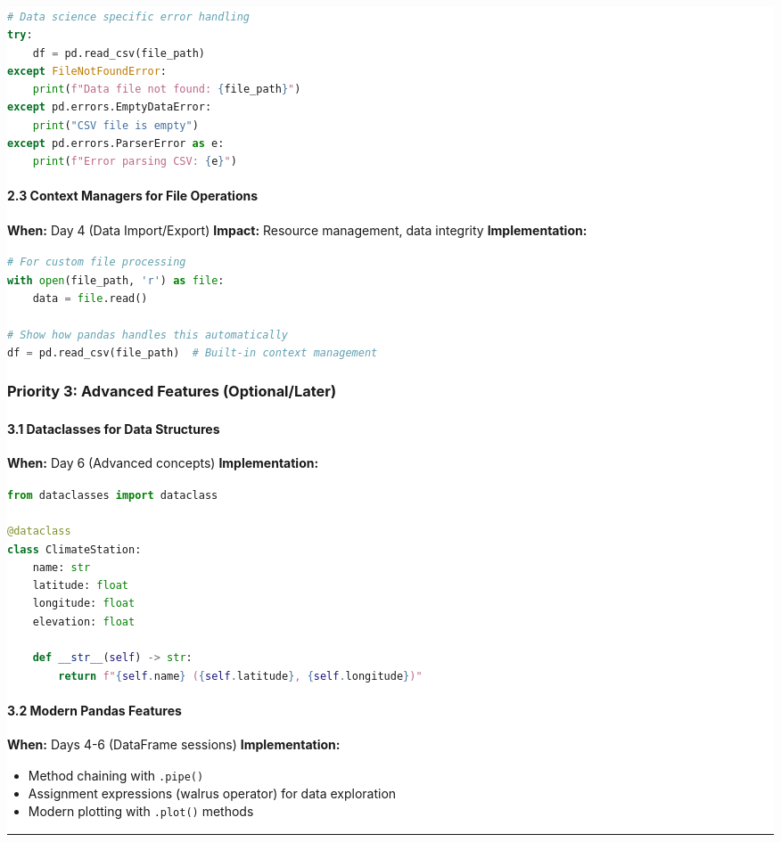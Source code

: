 ```python
# Data science specific error handling
try:
    df = pd.read_csv(file_path)
except FileNotFoundError:
    print(f"Data file not found: {file_path}")
except pd.errors.EmptyDataError:
    print("CSV file is empty")
except pd.errors.ParserError as e:
    print(f"Error parsing CSV: {e}")
```

#### **2.3 Context Managers for File Operations**
**When:** Day 4 (Data Import/Export)
**Impact:** Resource management, data integrity
**Implementation:**
```python
# For custom file processing
with open(file_path, 'r') as file:
    data = file.read()
    
# Show how pandas handles this automatically
df = pd.read_csv(file_path)  # Built-in context management
```

### **Priority 3: Advanced Features (Optional/Later)**

#### **3.1 Dataclasses for Data Structures**
**When:** Day 6 (Advanced concepts)
**Implementation:**
```python
from dataclasses import dataclass

@dataclass
class ClimateStation:
    name: str
    latitude: float
    longitude: float
    elevation: float
    
    def __str__(self) -> str:
        return f"{self.name} ({self.latitude}, {self.longitude})"
```

#### **3.2 Modern Pandas Features**
**When:** Days 4-6 (DataFrame sessions)
**Implementation:**
- Method chaining with `.pipe()`
- Assignment expressions (walrus operator) for data exploration
- Modern plotting with `.plot()` methods

---
